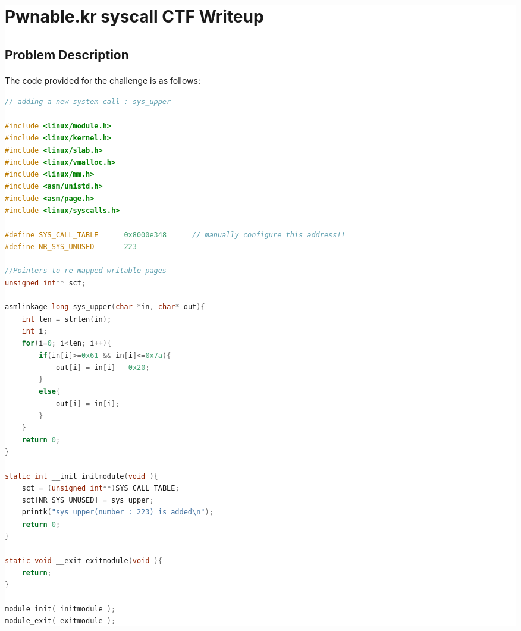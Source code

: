 # Pwnable.kr syscall CTF Writeup

## Problem Description  
The code provided for the challenge is as follows:

```c
// adding a new system call : sys_upper

#include <linux/module.h>
#include <linux/kernel.h>
#include <linux/slab.h>
#include <linux/vmalloc.h>
#include <linux/mm.h>
#include <asm/unistd.h>
#include <asm/page.h>
#include <linux/syscalls.h>

#define SYS_CALL_TABLE		0x8000e348		// manually configure this address!!
#define NR_SYS_UNUSED		223

//Pointers to re-mapped writable pages
unsigned int** sct;

asmlinkage long sys_upper(char *in, char* out){
	int len = strlen(in);
	int i;
	for(i=0; i<len; i++){
		if(in[i]>=0x61 && in[i]<=0x7a){
			out[i] = in[i] - 0x20;
		}
		else{
			out[i] = in[i];
		}
	}
	return 0;
}

static int __init initmodule(void ){
	sct = (unsigned int**)SYS_CALL_TABLE;
	sct[NR_SYS_UNUSED] = sys_upper;
	printk("sys_upper(number : 223) is added\n");
	return 0;
}

static void __exit exitmodule(void ){
	return;
}

module_init( initmodule );
module_exit( exitmodule );
```
